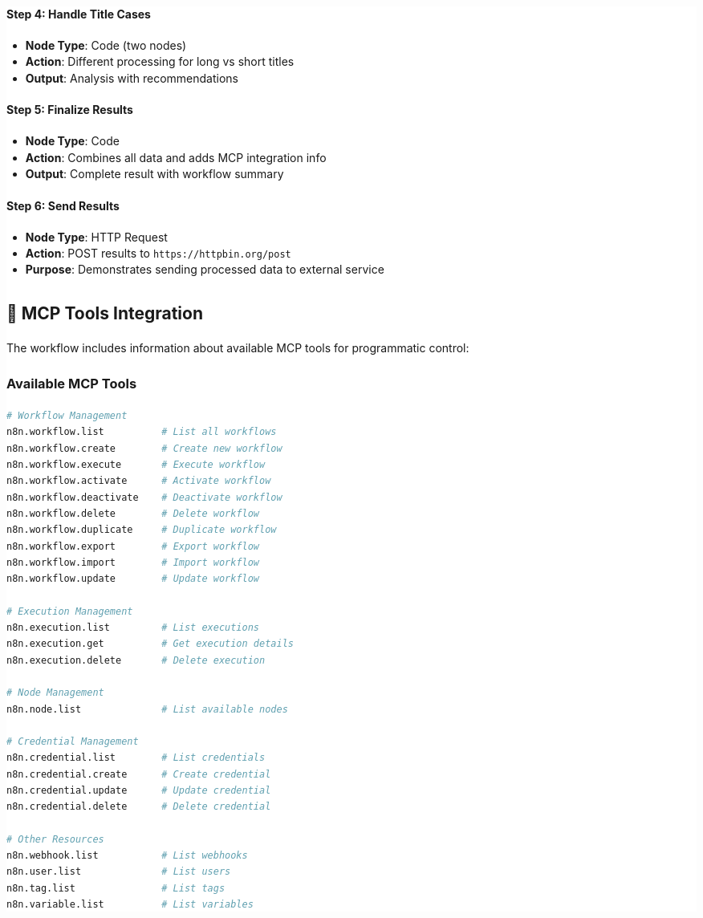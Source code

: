 #### Step 4: Handle Title Cases
- **Node Type**: Code (two nodes)
- **Action**: Different processing for long vs short titles
- **Output**: Analysis with recommendations

#### Step 5: Finalize Results
- **Node Type**: Code
- **Action**: Combines all data and adds MCP integration info
- **Output**: Complete result with workflow summary

#### Step 6: Send Results
- **Node Type**: HTTP Request
- **Action**: POST results to `https://httpbin.org/post`
- **Purpose**: Demonstrates sending processed data to external service

## 🔧 MCP Tools Integration

The workflow includes information about available MCP tools for programmatic control:

### Available MCP Tools

```bash
# Workflow Management
n8n.workflow.list          # List all workflows
n8n.workflow.create        # Create new workflow
n8n.workflow.execute       # Execute workflow
n8n.workflow.activate      # Activate workflow
n8n.workflow.deactivate    # Deactivate workflow
n8n.workflow.delete        # Delete workflow
n8n.workflow.duplicate     # Duplicate workflow
n8n.workflow.export        # Export workflow
n8n.workflow.import        # Import workflow
n8n.workflow.update        # Update workflow

# Execution Management
n8n.execution.list         # List executions
n8n.execution.get          # Get execution details
n8n.execution.delete       # Delete execution

# Node Management
n8n.node.list              # List available nodes

# Credential Management
n8n.credential.list        # List credentials
n8n.credential.create      # Create credential
n8n.credential.update      # Update credential
n8n.credential.delete      # Delete credential

# Other Resources
n8n.webhook.list           # List webhooks
n8n.user.list              # List users
n8n.tag.list               # List tags
n8n.variable.list          # List variables
```

